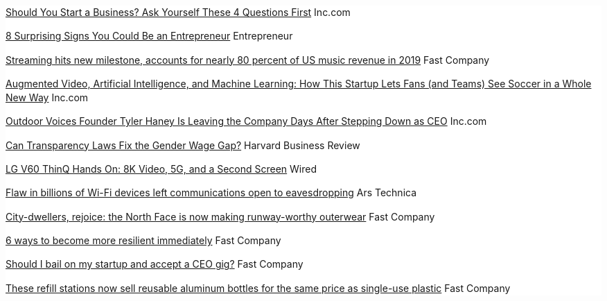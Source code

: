 [Should You Start a Business? Ask Yourself These 4 Questions First](https://www.inc.com/brian-hamilton/should-you-start-a-business-ask-yourself-these-4-questions-first.html)
Inc.com

[8 Surprising Signs You Could Be an Entrepreneur](https://www.entrepreneur.com/article/346668)
Entrepreneur

[Streaming hits new milestone, accounts for nearly 80 percent of US music revenue in 2019](https://www.fastcompany.com/90468503/physical-and-digital-download-music-sales-continue-to-shrink-as-subscription-services-soar?partner=feedburner&utm_source=feedburner&utm_medium=feed&utm_campaign=feedburner+fastcompany&utm_content=feedburner)
Fast Company

[Augmented Video, Artificial Intelligence, and Machine Learning: How This Startup Lets Fans (and Teams) See Soccer in a Whole New Way](https://www.inc.com/jeff-haden/augmented-video-artificial-intelligence-machine-learning-how-this-startup-lets-fans-and-teams-see-soccer-in-a-whole-new-way.html)
Inc.com

[Outdoor Voices Founder Tyler Haney Is Leaving the Company Days After Stepping Down as CEO](https://www.businessinsider.com/outdoor-voices-founder-ceo-tyler-haney-exits-company-report-2020-2)
Inc.com

[Can Transparency Laws Fix the Gender Wage Gap?](https://hbr.org/2020/02/can-transparency-laws-fix-the-gender-wage-gap)
Harvard Business Review 

[LG V60 ThinQ Hands On: 8K Video, 5G, and a Second Screen](https://www.wired.com/story/lg-v60-thinq-hands-on/)
Wired

[Flaw in billions of Wi-Fi devices left communications open to eavesdropping](https://arstechnica.com/information-technology/2020/02/flaw-in-billions-of-wi-fi-devices-left-communications-open-to-eavesdroppng/)
Ars Technica

[City-dwellers, rejoice: the North Face is now making runway-worthy outerwear](https://www.fastcompany.com/90467810/the-north-face-is-now-making-runway-worthy-outerwear?partner=feedburner&utm_source=feedburner&utm_medium=feed&utm_campaign=feedburner+fastcompany&utm_content=feedburner)
Fast Company

[6 ways to become more resilient immediately](https://www.fastcompany.com/90467011/6-ways-to-become-more-resilient-immediately?partner=feedburner&utm_source=feedburner&utm_medium=feed&utm_campaign=feedburner+fastcompany&utm_content=feedburner)
Fast Company

[Should I bail on my startup and accept a CEO gig?](https://www.fastcompany.com/90465064/should-i-bail-on-my-startup-and-accept-a-ceo-gig?partner=feedburner&utm_source=feedburner&utm_medium=feed&utm_campaign=feedburner+fastcompany&utm_content=feedburner)
Fast Company

[These refill stations now sell reusable aluminum bottles for the same price as single-use plastic](https://www.fastcompany.com/90468110/these-refill-stations-now-sell-reusable-aluminum-bottles-for-the-same-price-as-single-use-plastic?partner=feedburner&utm_source=feedburner&utm_medium=feed&utm_campaign=feedburner+fastcompany&utm_content=feedburner)
Fast Company
